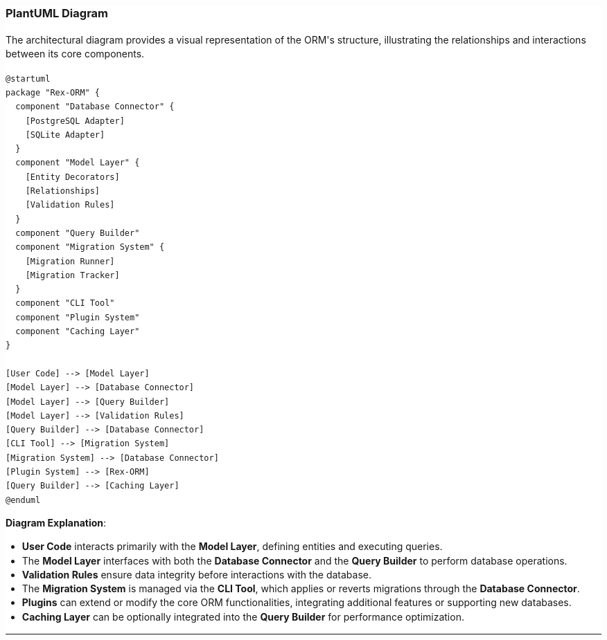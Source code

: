 ### PlantUML Diagram

The architectural diagram provides a visual representation of the ORM's structure, illustrating the relationships and interactions between its core components.

```plantuml
@startuml
package "Rex-ORM" {
  component "Database Connector" {
    [PostgreSQL Adapter]
    [SQLite Adapter]
  }
  component "Model Layer" {
    [Entity Decorators]
    [Relationships]
    [Validation Rules]
  }
  component "Query Builder"
  component "Migration System" {
    [Migration Runner]
    [Migration Tracker]
  }
  component "CLI Tool"
  component "Plugin System"
  component "Caching Layer"
}

[User Code] --> [Model Layer]
[Model Layer] --> [Database Connector]
[Model Layer] --> [Query Builder]
[Model Layer] --> [Validation Rules]
[Query Builder] --> [Database Connector]
[CLI Tool] --> [Migration System]
[Migration System] --> [Database Connector]
[Plugin System] --> [Rex-ORM]
[Query Builder] --> [Caching Layer]
@enduml
```

**Diagram Explanation**:
- **User Code** interacts primarily with the **Model Layer**, defining entities and executing queries.
- The **Model Layer** interfaces with both the **Database Connector** and the **Query Builder** to perform database operations.
- **Validation Rules** ensure data integrity before interactions with the database.
- The **Migration System** is managed via the **CLI Tool**, which applies or reverts migrations through the **Database Connector**.
- **Plugins** can extend or modify the core ORM functionalities, integrating additional features or supporting new databases.
- **Caching Layer** can be optionally integrated into the **Query Builder** for performance optimization.

---
